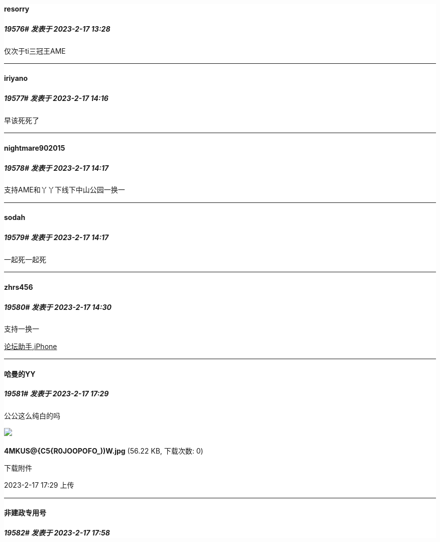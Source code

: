 ####  resorry  
##### 19576#       发表于 2023-2-17 13:28

仅次于ti三冠王AME


*****

####  iriyano  
##### 19577#       发表于 2023-2-17 14:16

早该死死了

*****

####  nightmare902015  
##### 19578#       发表于 2023-2-17 14:17

支持AME和丫丫下线下中山公园一换一

*****

####  sodah  
##### 19579#       发表于 2023-2-17 14:17

一起死一起死


*****

####  zhrs456  
##### 19580#       发表于 2023-2-17 14:30

支持一换一

[论坛助手,iPhone](https://bbs.saraba1st.com/2b/forum.php?mod=viewthread&amp;tid=2029836)


*****

####  哈曼的YY  
##### 19581#       发表于 2023-2-17 17:29

公公这么纯白的吗

<img src="https://img.saraba1st.com/forum/202302/17/172928p0bk0h81k8zlo5zg.jpg" referrerpolicy="no-referrer">

<strong>4MKUS@{C5{R0JOOPOFO_))W.jpg</strong> (56.22 KB, 下载次数: 0)

下载附件

2023-2-17 17:29 上传


*****

####  非建政专用号  
##### 19582#       发表于 2023-2-17 17:58
